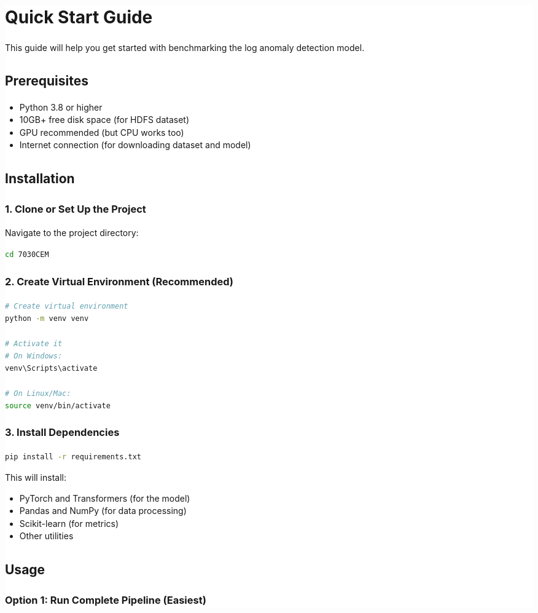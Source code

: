 # Quick Start Guide

This guide will help you get started with benchmarking the log anomaly detection model.

## Prerequisites

- Python 3.8 or higher
- 10GB+ free disk space (for HDFS dataset)
- GPU recommended (but CPU works too)
- Internet connection (for downloading dataset and model)

## Installation

### 1. Clone or Set Up the Project

Navigate to the project directory:

```bash
cd 7030CEM
```

### 2. Create Virtual Environment (Recommended)

```bash
# Create virtual environment
python -m venv venv

# Activate it
# On Windows:
venv\Scripts\activate

# On Linux/Mac:
source venv/bin/activate
```

### 3. Install Dependencies

```bash
pip install -r requirements.txt
```

This will install:
- PyTorch and Transformers (for the model)
- Pandas and NumPy (for data processing)
- Scikit-learn (for metrics)
- Other utilities

## Usage

### Option 1: Run Complete Pipeline (Easiest)
